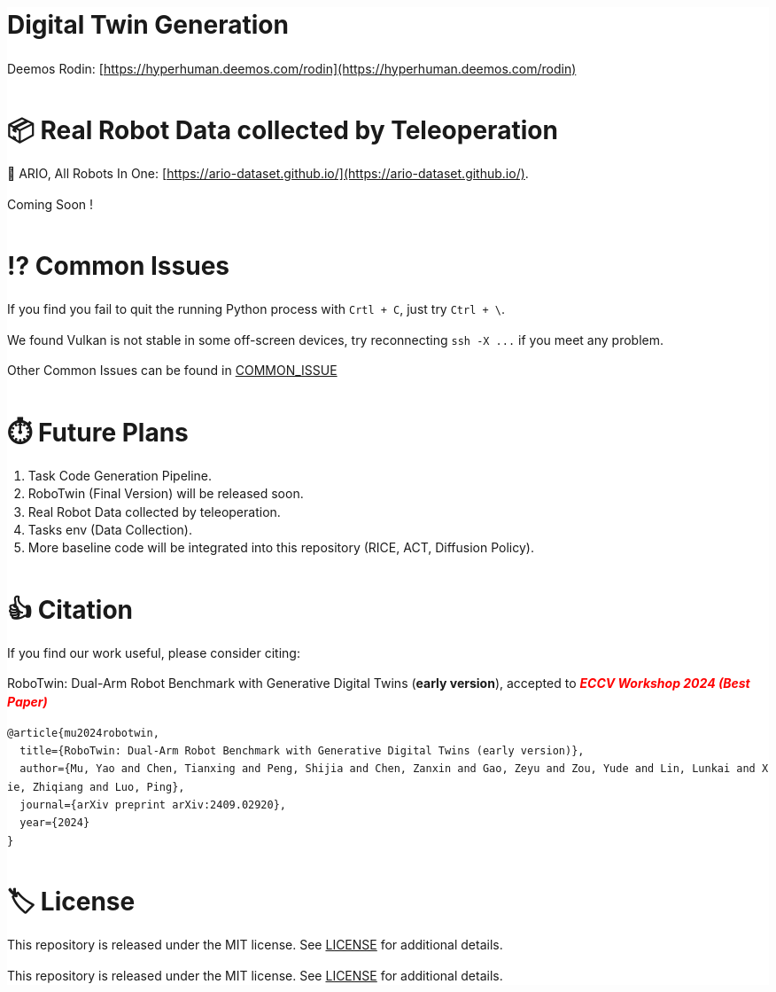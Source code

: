 # Digital Twin Generation

Deemos Rodin: [https://hyperhuman.deemos.com/rodin](https://hyperhuman.deemos.com/rodin)

# 📦 Real Robot Data collected by Teleoperation

🦾 ARIO, All Robots In One: [https://ario-dataset.github.io/](https://ario-dataset.github.io/).

Coming Soon !

# ⁉️ Common Issues

If you find you fail to quit the running Python process with `Crtl + C`, just try `Ctrl + \`.

We found Vulkan is not stable in some off-screen devices, try reconnecting `ssh -X ...` if you meet any problem.

Other Common Issues can be found in [COMMON_ISSUE](./COMMON_ISSUE.md)

# ⏱️ Future Plans

1. Task Code Generation Pipeline.
2. RoboTwin (Final Version) will be released soon.
3. Real Robot Data collected by teleoperation.
4. Tasks env (Data Collection).
5. More baseline code will be integrated into this repository (RICE, ACT, Diffusion Policy).

# 👍 Citation

If you find our work useful, please consider citing:

RoboTwin: Dual-Arm Robot Benchmark with Generative Digital Twins (**early version**), accepted to <i style="color: red; display: inline;"><b>ECCV Workshop 2024 (Best Paper)</b></i>

```
@article{mu2024robotwin,
  title={RoboTwin: Dual-Arm Robot Benchmark with Generative Digital Twins (early version)},
  author={Mu, Yao and Chen, Tianxing and Peng, Shijia and Chen, Zanxin and Gao, Zeyu and Zou, Yude and Lin, Lunkai and Xie, Zhiqiang and Luo, Ping},
  journal={arXiv preprint arXiv:2409.02920},
  year={2024}
}
```

# 🏷️ License

This repository is released under the MIT license. See [LICENSE](./LICENSE) for additional details.

This repository is released under the MIT license. See [LICENSE](./LICENSE) for additional details.
